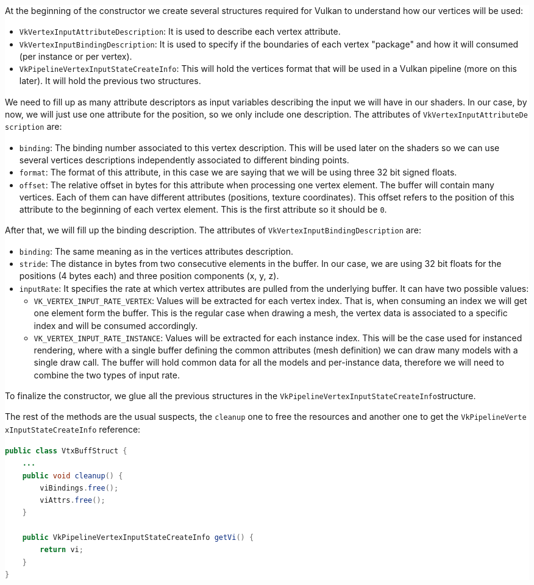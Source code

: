 At the beginning of the constructor we create several structures required for Vulkan to understand how our vertices will be used:

- `VkVertexInputAttributeDescription`: It is used to describe each vertex attribute.
- `VkVertexInputBindingDescription`: It is used to specify if the boundaries of each vertex "package" and how it will consumed (per instance or per vertex).
- `VkPipelineVertexInputStateCreateInfo`: This will hold the vertices format that will be used in a Vulkan pipeline (more on this later). It will hold the previous two structures.

We need to fill up as many attribute descriptors as input variables describing the input we will have in our shaders. In our case, by now, we will just use one attribute for the position, so we only include one description. The attributes of `VkVertexInputAttributeDescription` are:

- `binding`: The binding number associated to this vertex description. This will be used later on the shaders so we can use several vertices descriptions independently associated to different binding points. 
- `format`: The format of this attribute, in this case we are saying that we will be using three 32 bit signed floats.
- `offset`: The relative offset in bytes for this attribute when processing one vertex element. The buffer will contain many vertices. Each of them can have different attributes (positions, texture coordinates). This offset refers to the position of this attribute to the beginning of each vertex element. This is the first attribute so it should be `0`.

After that, we will fill up the binding description. The attributes of `VkVertexInputBindingDescription` are:

- `binding`: The same meaning as in the vertices attributes description.
- `stride`: The distance in bytes from two consecutive elements in the buffer. In our case, we are using 32 bit floats for the positions (4 bytes each) and three position components (x, y, z).
- `inputRate`: It specifies the rate at which vertex attributes are pulled from the underlying buffer. It can have two possible values:
  - `VK_VERTEX_INPUT_RATE_VERTEX`: Values will be extracted for each vertex index. That is, when consuming an index we will get one element form the buffer. This is the regular case when drawing a mesh, the vertex data is associated to a specific index and will be consumed accordingly.
  - `VK_VERTEX_INPUT_RATE_INSTANCE`: Values will be extracted for each instance index. This will be the case used for instanced rendering, where with a single buffer defining the common attributes (mesh definition) we can draw many models with a single draw call. The buffer will hold common data for all the models and per-instance data, therefore we will need to combine the two types of input rate.

To finalize the constructor, we glue all the previous structures in the  `VkPipelineVertexInputStateCreateInfo`structure.

The rest of the methods are the usual suspects, the `cleanup` one  to free the resources and another one to get the `VkPipelineVertexInputStateCreateInfo` reference:

```java
public class VtxBuffStruct {
    ...
    public void cleanup() {
        viBindings.free();
        viAttrs.free();
    }

    public VkPipelineVertexInputStateCreateInfo getVi() {
        return vi;
    }
}
```
